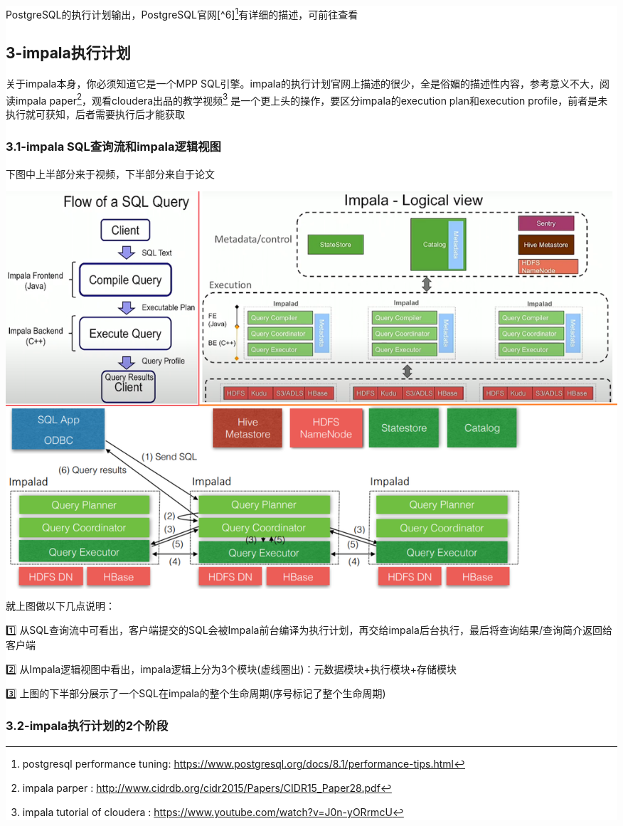 PostgreSQL的执行计划输出，PostgreSQL官网[^6][^7]有详细的描述，可前往查看

## 3-impala执行计划

关于impala本身，你必须知道它是一个MPP SQL引擎。impala的执行计划官网上描述的很少，全是俗媚的描述性内容，参考意义不大，阅读impala paper[^8]，观看cloudera出品的教学视频[^9] 是一个更上头的操作，要区分impala的execution plan和execution profile，前者是未执行就可获知，后者需要执行后才能获取

### 3.1-impala SQL查询流和impala逻辑视图

下图中上半部分来于视频，下半部分来自于论文

<img src="./img/qp/05.jpg" width = 100% height = 70% alt="图片名称" align=center />

就上图做以下几点说明：

:one: 从SQL查询流中可看出，客户端提交的SQL会被Impala前台编译为执行计划，再交给impala后台执行，最后将查询结果/查询简介返回给客户端

:two: 从Impala逻辑视图中看出，impala逻辑上分为3个模块(虚线圈出)：元数据模块+执行模块+存储模块

:three: 上图的下半部分展示了一个SQL在impala的整个生命周期(序号标记了整个生命周期)

### 3.2-impala执行计划的2个阶段


[^2]: mysql query plan : https://www.youtube.com/watch?v=9K26Wb84f50
[^3]: mysql explain output format: https://dev.mysql.com/doc/refman/8.0/en/explain-output.html
[^5]: seq_scan,inde_scan,bitmap_scan: https://www.cybertec-postgresql.com/en/postgresql-indexing-index-scan-vs-bitmap-scan-vs-sequential-scan-basics/
[^7]:  postgresql performance tuning:  https://www.postgresql.org/docs/8.1/performance-tips.html
[^8]: impala parper : http://www.cidrdb.org/cidr2015/Papers/CIDR15_Paper28.pdf
[^9]: impala tutorial of cloudera : https://www.youtube.com/watch?v=J0n-yORrmcU